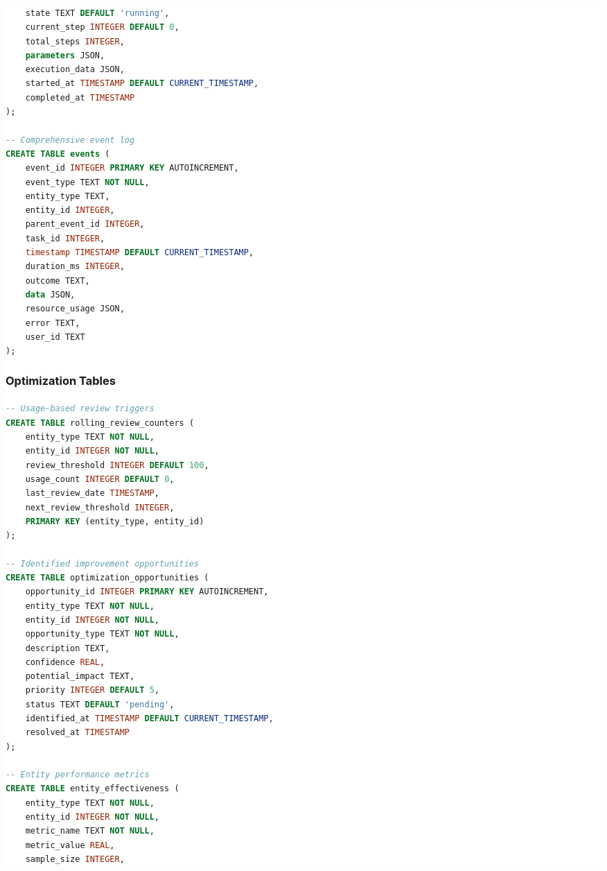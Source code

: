 ```sql
    state TEXT DEFAULT 'running',
    current_step INTEGER DEFAULT 0,
    total_steps INTEGER,
    parameters JSON,
    execution_data JSON,
    started_at TIMESTAMP DEFAULT CURRENT_TIMESTAMP,
    completed_at TIMESTAMP
);

-- Comprehensive event log
CREATE TABLE events (
    event_id INTEGER PRIMARY KEY AUTOINCREMENT,
    event_type TEXT NOT NULL,
    entity_type TEXT,
    entity_id INTEGER,
    parent_event_id INTEGER,
    task_id INTEGER,
    timestamp TIMESTAMP DEFAULT CURRENT_TIMESTAMP,
    duration_ms INTEGER,
    outcome TEXT,
    data JSON,
    resource_usage JSON,
    error TEXT,
    user_id TEXT
);
```

### Optimization Tables

```sql
-- Usage-based review triggers
CREATE TABLE rolling_review_counters (
    entity_type TEXT NOT NULL,
    entity_id INTEGER NOT NULL,
    review_threshold INTEGER DEFAULT 100,
    usage_count INTEGER DEFAULT 0,
    last_review_date TIMESTAMP,
    next_review_threshold INTEGER,
    PRIMARY KEY (entity_type, entity_id)
);

-- Identified improvement opportunities
CREATE TABLE optimization_opportunities (
    opportunity_id INTEGER PRIMARY KEY AUTOINCREMENT,
    entity_type TEXT NOT NULL,
    entity_id INTEGER NOT NULL,
    opportunity_type TEXT NOT NULL,
    description TEXT,
    confidence REAL,
    potential_impact TEXT,
    priority INTEGER DEFAULT 5,
    status TEXT DEFAULT 'pending',
    identified_at TIMESTAMP DEFAULT CURRENT_TIMESTAMP,
    resolved_at TIMESTAMP
);

-- Entity performance metrics
CREATE TABLE entity_effectiveness (
    entity_type TEXT NOT NULL,
    entity_id INTEGER NOT NULL,
    metric_name TEXT NOT NULL,
    metric_value REAL,
    sample_size INTEGER,
```
